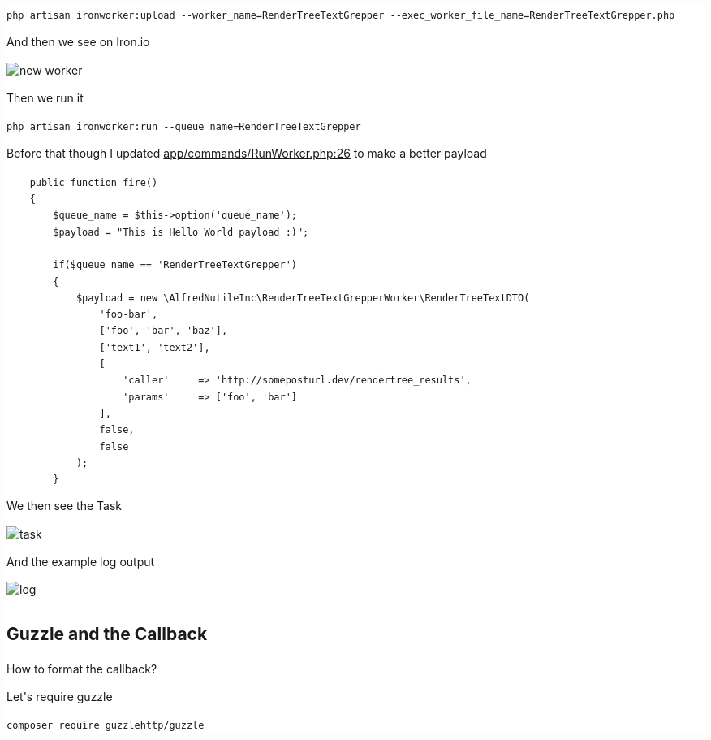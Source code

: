 ~~~
php artisan ironworker:upload --worker_name=RenderTreeTextGrepper --exec_worker_file_name=RenderTreeTextGrepper.php
~~~

And then we see on Iron.io

![new worker](https://dl.dropboxusercontent.com/u/54803135/example_worker_run.png)

Then we run it

~~~
php artisan ironworker:run --queue_name=RenderTreeTextGrepper
~~~

Before that though I updated [app/commands/RunWorker.php:26](https://github.com/alnutile/laravel_guide/blob/master/projects/example_worker/app/commands/RunWorker.php#L26) to make a better payload

~~~
    public function fire()
    {
        $queue_name = $this->option('queue_name');
        $payload = "This is Hello World payload :)";
        
        if($queue_name == 'RenderTreeTextGrepper')
        {
            $payload = new \AlfredNutileInc\RenderTreeTextGrepperWorker\RenderTreeTextDTO(
                'foo-bar',
                ['foo', 'bar', 'baz'],
                ['text1', 'text2'],
                [
                    'caller'     => 'http://someposturl.dev/rendertree_results',
                    'params'     => ['foo', 'bar']
                ],
                false,
                false
            );
        }
~~~

We then see the Task

![task](https://dl.dropboxusercontent.com/u/54803135/task.png)

And the example log output

![log](https://dl.dropboxusercontent.com/u/54803135/log.png)


## Guzzle and the Callback

How to format the callback?

Let's require guzzle 

~~~
composer require guzzlehttp/guzzle
~~~
